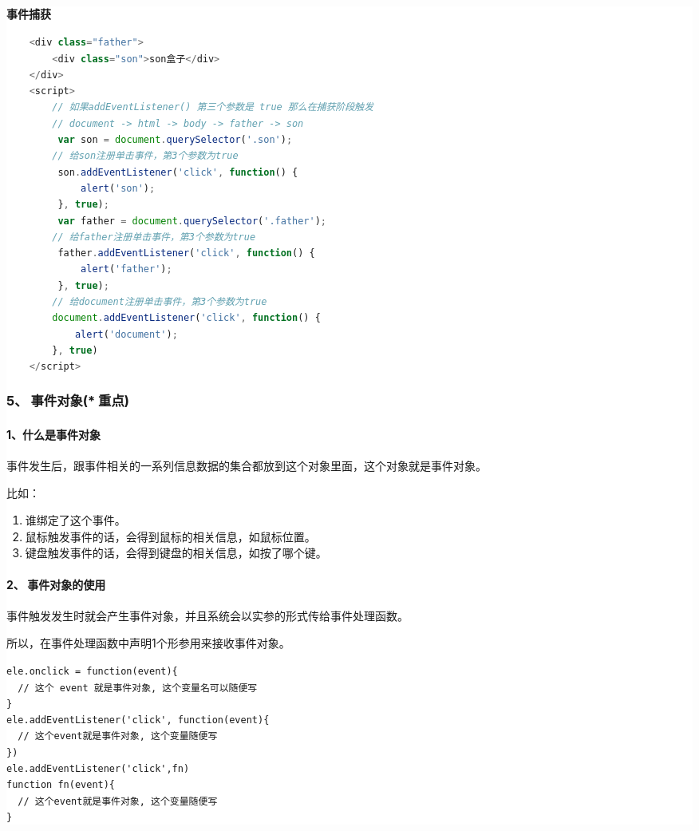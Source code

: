 **事件捕获**

```js
    <div class="father">
        <div class="son">son盒子</div>
    </div>
    <script>
        // 如果addEventListener() 第三个参数是 true 那么在捕获阶段触发
        // document -> html -> body -> father -> son
         var son = document.querySelector('.son');
		// 给son注册单击事件，第3个参数为true
         son.addEventListener('click', function() {
             alert('son');
         }, true);
         var father = document.querySelector('.father');
		// 给father注册单击事件，第3个参数为true
         father.addEventListener('click', function() {
             alert('father');
         }, true);
		// 给document注册单击事件，第3个参数为true
        document.addEventListener('click', function() {
            alert('document');
        }, true)
    </script>
```



### 5、  事件对象(* 重点)



#### 1、什么是事件对象

事件发生后，跟事件相关的一系列信息数据的集合都放到这个对象里面，这个对象就是事件对象。

比如：  

1. 谁绑定了这个事件。
2. 鼠标触发事件的话，会得到鼠标的相关信息，如鼠标位置。
3. 键盘触发事件的话，会得到键盘的相关信息，如按了哪个键。





#### 2、 事件对象的使用

事件触发发生时就会产生事件对象，并且系统会以实参的形式传给事件处理函数。

所以，在事件处理函数中声明1个形参用来接收事件对象。

```
ele.onclick = function(event){
  // 这个 event 就是事件对象, 这个变量名可以随便写
}
ele.addEventListener('click', function(event){
  // 这个event就是事件对象, 这个变量随便写
})
ele.addEventListener('click',fn)
function fn(event){
  // 这个event就是事件对象, 这个变量随便写
}
```

